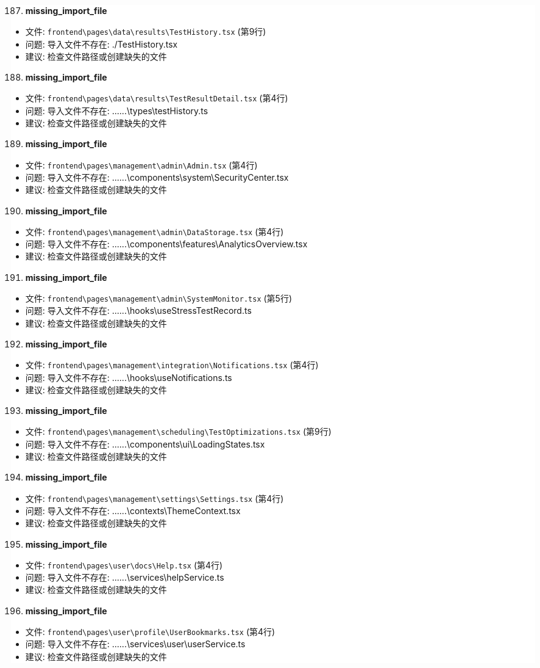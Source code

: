 
187. **missing_import_file**
   - 文件: `frontend\pages\data\results\TestHistory.tsx` (第9行)
   - 问题: 导入文件不存在: ./TestHistory.tsx
   - 建议: 检查文件路径或创建缺失的文件


188. **missing_import_file**
   - 文件: `frontend\pages\data\results\TestResultDetail.tsx` (第4行)
   - 问题: 导入文件不存在: ..\..\..\types\testHistory.ts
   - 建议: 检查文件路径或创建缺失的文件


189. **missing_import_file**
   - 文件: `frontend\pages\management\admin\Admin.tsx` (第4行)
   - 问题: 导入文件不存在: ..\..\..\components\system\SecurityCenter.tsx
   - 建议: 检查文件路径或创建缺失的文件


190. **missing_import_file**
   - 文件: `frontend\pages\management\admin\DataStorage.tsx` (第4行)
   - 问题: 导入文件不存在: ..\..\..\components\features\AnalyticsOverview.tsx
   - 建议: 检查文件路径或创建缺失的文件


191. **missing_import_file**
   - 文件: `frontend\pages\management\admin\SystemMonitor.tsx` (第5行)
   - 问题: 导入文件不存在: ..\..\..\hooks\useStressTestRecord.ts
   - 建议: 检查文件路径或创建缺失的文件


192. **missing_import_file**
   - 文件: `frontend\pages\management\integration\Notifications.tsx` (第4行)
   - 问题: 导入文件不存在: ..\..\..\hooks\useNotifications.ts
   - 建议: 检查文件路径或创建缺失的文件


193. **missing_import_file**
   - 文件: `frontend\pages\management\scheduling\TestOptimizations.tsx` (第9行)
   - 问题: 导入文件不存在: ..\..\..\components\ui\LoadingStates.tsx
   - 建议: 检查文件路径或创建缺失的文件


194. **missing_import_file**
   - 文件: `frontend\pages\management\settings\Settings.tsx` (第4行)
   - 问题: 导入文件不存在: ..\..\..\contexts\ThemeContext.tsx
   - 建议: 检查文件路径或创建缺失的文件


195. **missing_import_file**
   - 文件: `frontend\pages\user\docs\Help.tsx` (第4行)
   - 问题: 导入文件不存在: ..\..\..\services\helpService.ts
   - 建议: 检查文件路径或创建缺失的文件


196. **missing_import_file**
   - 文件: `frontend\pages\user\profile\UserBookmarks.tsx` (第4行)
   - 问题: 导入文件不存在: ..\..\..\services\user\userService.ts
   - 建议: 检查文件路径或创建缺失的文件

